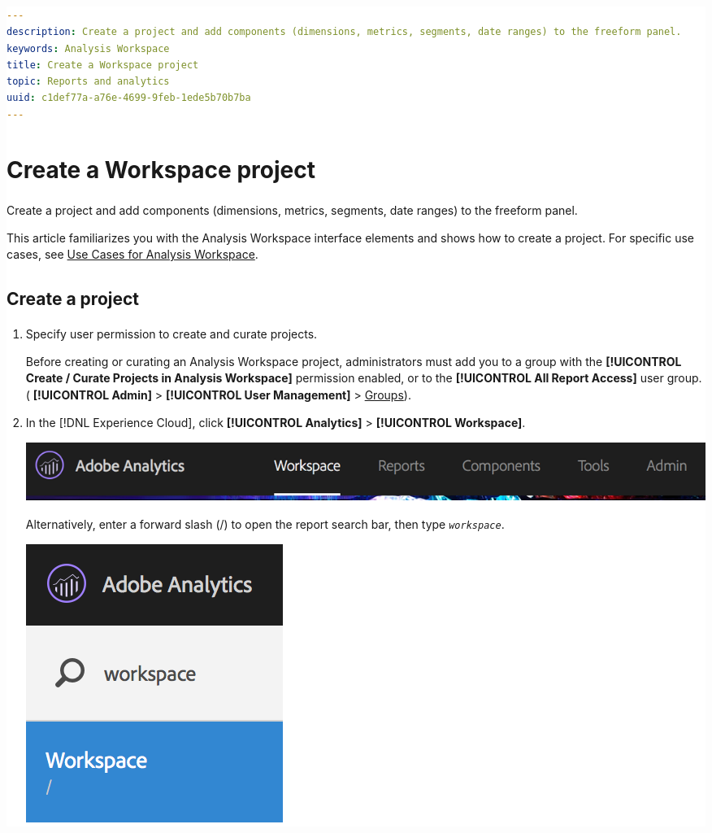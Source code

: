 ```yaml
---
description: Create a project and add components (dimensions, metrics, segments, date ranges) to the freeform panel.
keywords: Analysis Workspace
title: Create a Workspace project
topic: Reports and analytics
uuid: c1def77a-a76e-4699-9feb-1ede5b70b7ba
---
```


# Create a Workspace project

Create a project and add components (dimensions, metrics, segments, date ranges) to the freeform panel.

This article familiarizes you with the Analysis Workspace interface elements and shows how to create a project. For specific use cases, see [Use Cases for Analysis Workspace](/help/analyze/analysis-workspace/freeform-analysis-examples-use-cases.md).

## Create a project

1. Specify user permission to create and curate projects.

   Before creating or curating an Analysis Workspace project, administrators must add you to a group with the **[!UICONTROL Create / Curate Projects in Analysis Workspace]** permission enabled, or to the **[!UICONTROL All Report Access]** user group. ( **[!UICONTROL Admin]** > **[!UICONTROL User Management]** > [Groups](https://marketing.adobe.com/resources/help/en_US/reference/groups.html)).

1. In the [!DNL Experience Cloud], click **[!UICONTROL Analytics]** > **[!UICONTROL Workspace]**.

   ![](assets/analysis_workspace_menu.png)

   Alternatively, enter a forward slash (/) to open the report search bar, then type *`workspace`*.

   ![](assets/analysis-app-search.png)
